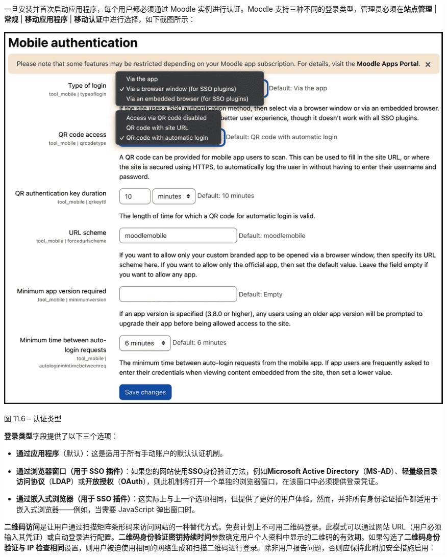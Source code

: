 一旦安装并首次启动应用程序，每个用户都必须通过 Moodle 实例进行认证。Moodle 支持三种不同的登录类型，管理员必须在**站点管理** | **常规** | **移动应用程序** | **移动认证**中进行选择，如下截图所示：

![图 11.6 – 认证类型](img/Figure_11.06_B18779.jpg)

图 11.6 – 认证类型

**登录类型**字段提供了以下三个选项：

+   **通过应用程序**（默认）：这是适用于所有手动账户的默认认证机制。

+   **通过浏览器窗口（用于 SSO 插件）**：如果您的网站使用**SSO**身份验证方法，例如**Microsoft Active Directory**（**MS-AD**）、**轻量级目录访问协议**（**LDAP**）或**开放授权**（**OAuth**），则此机制将打开一个单独的浏览器窗口，在该窗口中必须提供登录凭证。

+   **通过嵌入式浏览器（用于 SSO 插件）**：这实际上与上一个选项相同，但提供了更好的用户体验。然而，并非所有身份验证插件都适用于嵌入式浏览器——例如，当需要 JavaScript 弹出窗口时。

**二维码访问**是让用户通过扫描矩阵条形码来访问网站的一种替代方式。免费计划上不可用二维码登录。此模式可以通过网站 URL（用户必须输入其凭证）或自动登录进行配置。**二维码身份验证密钥持续时间**参数确定用户个人资料中显示的二维码的有效期。如果勾选了**二维码身份验证与 IP 检查相同**设置，则用户被迫使用相同的网络生成和扫描二维码进行登录。除非用户报告问题，否则应保持此附加安全措施启用：
